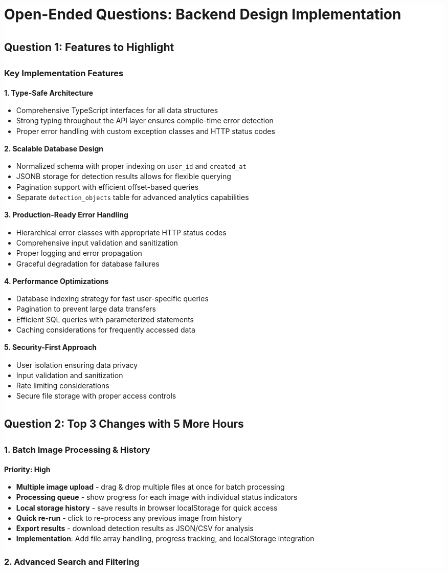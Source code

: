# Open-Ended Questions: Backend Design Implementation

## Question 1: Features to Highlight

### Key Implementation Features

**1. Type-Safe Architecture**

- Comprehensive TypeScript interfaces for all data structures
- Strong typing throughout the API layer ensures compile-time error detection
- Proper error handling with custom exception classes and HTTP status codes

**2. Scalable Database Design**

- Normalized schema with proper indexing on `user_id` and `created_at`
- JSONB storage for detection results allows for flexible querying
- Pagination support with efficient offset-based queries
- Separate `detection_objects` table for advanced analytics capabilities

**3. Production-Ready Error Handling**

- Hierarchical error classes with appropriate HTTP status codes
- Comprehensive input validation and sanitization
- Proper logging and error propagation
- Graceful degradation for database failures

**4. Performance Optimizations**

- Database indexing strategy for fast user-specific queries
- Pagination to prevent large data transfers
- Efficient SQL queries with parameterized statements
- Caching considerations for frequently accessed data

**5. Security-First Approach**

- User isolation ensuring data privacy
- Input validation and sanitization
- Rate limiting considerations
- Secure file storage with proper access controls

## Question 2: Top 3 Changes with 5 More Hours

### 1. Batch Image Processing & History

**Priority: High**

- **Multiple image upload** - drag & drop multiple files at once for batch processing
- **Processing queue** - show progress for each image with individual status indicators
- **Local storage history** - save results in browser localStorage for quick access
- **Quick re-run** - click to re-process any previous image from history
- **Export results** - download detection results as JSON/CSV for analysis
- **Implementation**: Add file array handling, progress tracking, and localStorage integration

### 2. Advanced Search and Filtering
